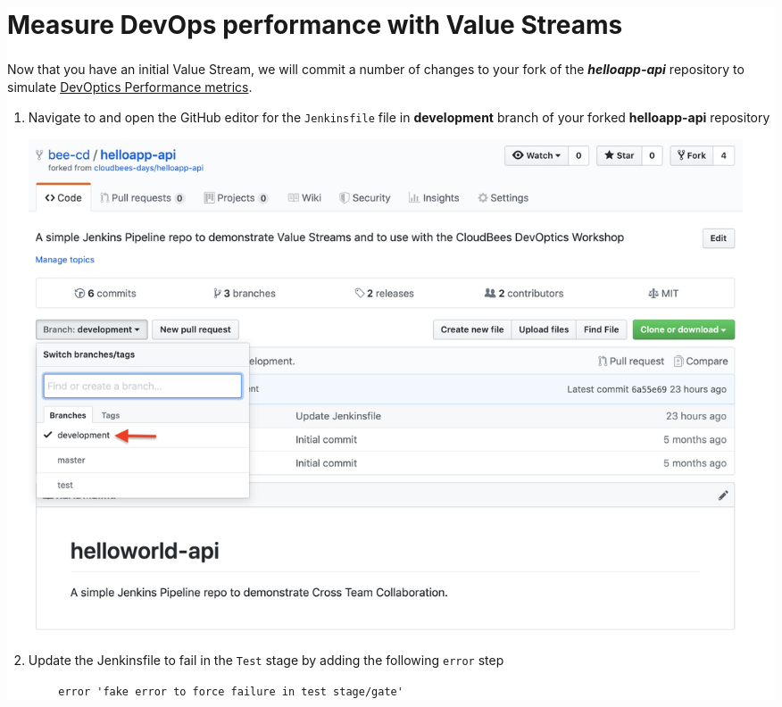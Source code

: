 # Measure DevOps performance with Value Streams

Now that you have an initial Value Stream, we will commit a number of changes to your fork of the  ***helloapp-api*** repository to simulate [DevOptics Performance metrics](https://go.cloudbees.com/docs/cloudbees-documentation/devoptics-user-guide/value_streams/#_devops_performance_metrics).

1. Navigate to and open the GitHub editor for the `Jenkinsfile` file in **development** branch of your forked **helloapp-api** repository <p><img src="img/measure/helloapi_dev_branch.png" width=800/>
2. Update the Jenkinsfile to fail in the `Test` stage by adding the following `error` step
```
        error 'fake error to force failure in test stage/gate'
``` 